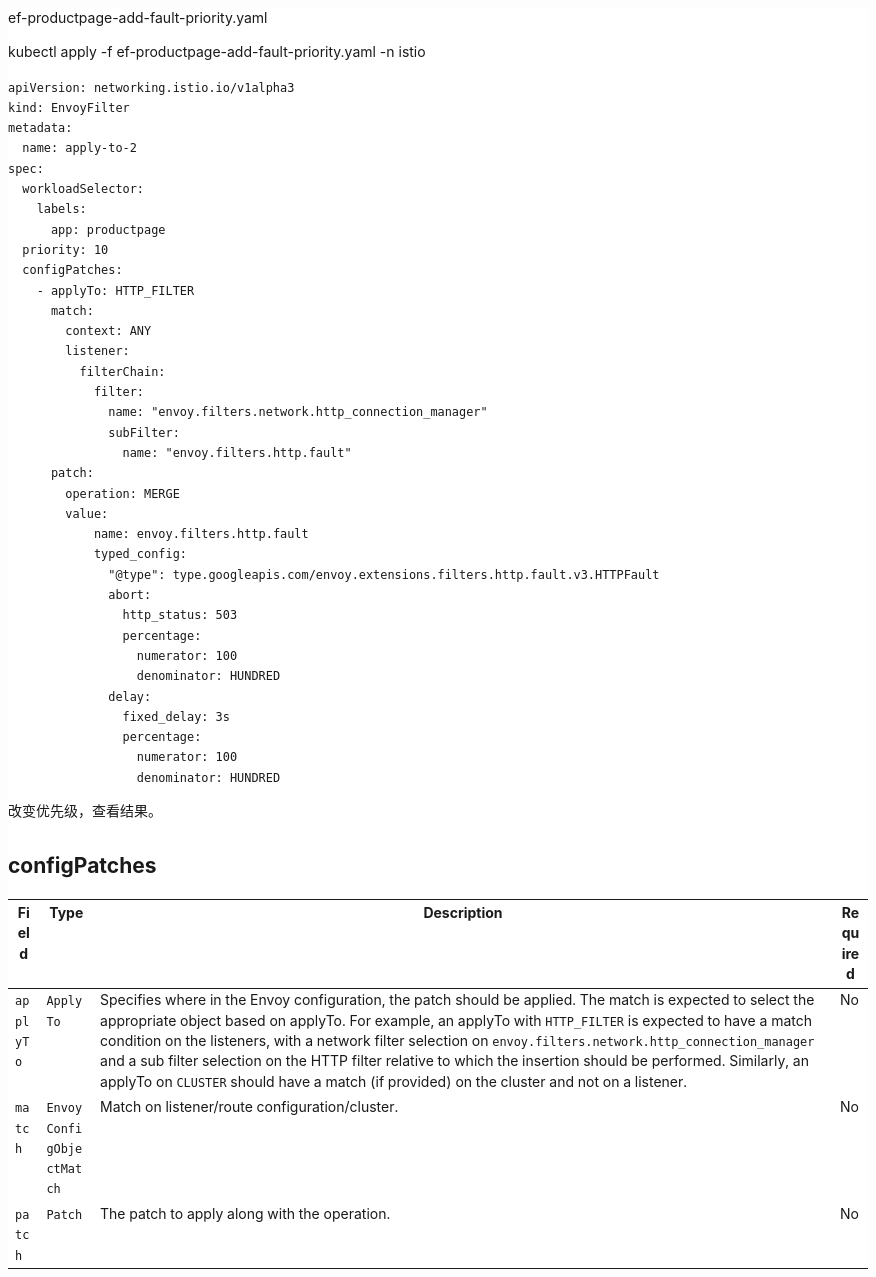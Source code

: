 ef-productpage-add-fault-priority.yaml

kubectl apply -f ef-productpage-add-fault-priority.yaml  -n istio

```
apiVersion: networking.istio.io/v1alpha3
kind: EnvoyFilter
metadata:
  name: apply-to-2
spec:
  workloadSelector:
    labels:
      app: productpage
  priority: 10
  configPatches:
    - applyTo: HTTP_FILTER
      match:
        context: ANY
        listener:
          filterChain:
            filter:
              name: "envoy.filters.network.http_connection_manager"
              subFilter:
                name: "envoy.filters.http.fault"
      patch:
        operation: MERGE
        value:
            name: envoy.filters.http.fault
            typed_config:
              "@type": type.googleapis.com/envoy.extensions.filters.http.fault.v3.HTTPFault
              abort:
                http_status: 503
                percentage:
                  numerator: 100
                  denominator: HUNDRED
              delay:
                fixed_delay: 3s
                percentage:
                  numerator: 100
                  denominator: HUNDRED
```

改变优先级，查看结果。

## configPatches

| Field     | Type                     | Description                                                  | Required |
| --------- | ------------------------ | ------------------------------------------------------------ | -------- |
| `applyTo` | `ApplyTo`                | Specifies where in the Envoy configuration, the patch should be applied. The match is expected to select the appropriate object based on applyTo. For example, an applyTo with `HTTP_FILTER` is expected to have a match condition on the listeners, with a network filter selection on `envoy.filters.network.http_connection_manager` and a sub filter selection on the HTTP filter relative to which the insertion should be performed. Similarly, an applyTo on `CLUSTER` should have a match (if provided) on the cluster and not on a listener. | No       |
| `match`   | `EnvoyConfigObjectMatch` | Match on listener/route configuration/cluster.               | No       |
| `patch`   | `Patch`                  | The patch to apply along with the operation.                 | No       |
